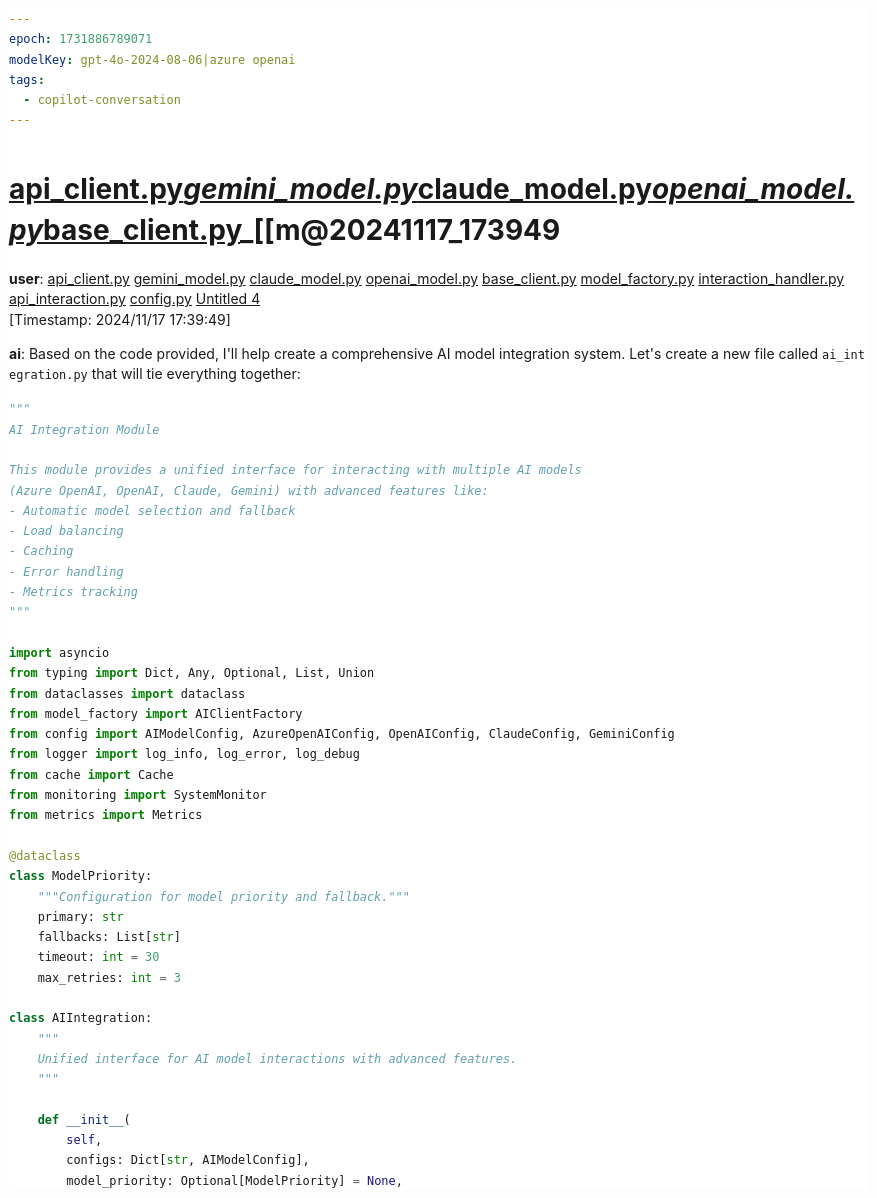 ```yaml
---
epoch: 1731886789071
modelKey: gpt-4o-2024-08-06|azure openai
tags:
  - copilot-conversation
---
```


# [api_client.py](api_client.py.md)*[gemini_model.py](gemini_model.py.md)*[claude_model.py](claude_model.py.md)*[openai_model.py](openai_model.py.md)*[base_client.py](base_client.py.md)_[[m@20241117_173949

**user**: [api_client.py](simple2/api_client.py.md) [gemini_model.py](gemini_model.py.md) [claude_model.py](claude_model.py.md) [openai_model.py](openai_model.py.md) [base_client.py](base_client.py.md) [model_factory.py](model_factory.py.md) [interaction_handler.py](interaction_handler.py.md) [api_interaction.py](api_interaction.py.md) [config.py](simple2/config.py.md) [Untitled 4](./Untitled%204.md)  
[Timestamp: 2024/11/17 17:39:49]

**ai**: Based on the code provided, I'll help create a comprehensive AI model integration system. Let's create a new file called `ai_integration.py` that will tie everything together:

```python
"""
AI Integration Module

This module provides a unified interface for interacting with multiple AI models
(Azure OpenAI, OpenAI, Claude, Gemini) with advanced features like:
- Automatic model selection and fallback
- Load balancing
- Caching
- Error handling
- Metrics tracking
"""

import asyncio
from typing import Dict, Any, Optional, List, Union
from dataclasses import dataclass
from model_factory import AIClientFactory
from config import AIModelConfig, AzureOpenAIConfig, OpenAIConfig, ClaudeConfig, GeminiConfig
from logger import log_info, log_error, log_debug
from cache import Cache
from monitoring import SystemMonitor
from metrics import Metrics

@dataclass
class ModelPriority:
    """Configuration for model priority and fallback."""
    primary: str
    fallbacks: List[str]
    timeout: int = 30
    max_retries: int = 3

class AIIntegration:
    """
    Unified interface for AI model interactions with advanced features.
    """

    def __init__(
        self,
        configs: Dict[str, AIModelConfig],
        model_priority: Optional[ModelPriority] = None,
```
